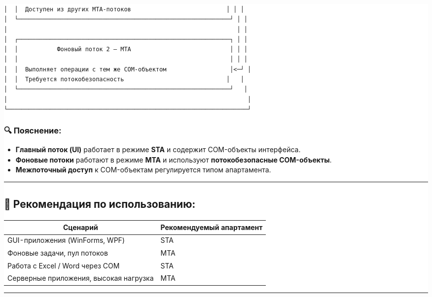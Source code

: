 ```
│  │  Доступен из других MTA-потоков                           │ │ │
│  └────────────────────────────────────────────────────────────┘ │ │
│                                                                 │ │
│  ┌────────────────────────────────────────────────────────────┐ │ │
│  │           Фоновый поток 2 — MTA                            │ │ │
│  │                                                            │ │ │
│  │  Выполняет операции с тем же COM-объектом                  │<─┘ │
│  │  Требуется потокобезопасность                             │   │
│  └────────────────────────────────────────────────────────────┘   │
│                                                                    │
└────────────────────────────────────────────────────────────────────┘
```

### 🔍 Пояснение:
- **Главный поток (UI)** работает в режиме **STA** и содержит COM-объекты интерфейса.
- **Фоновые потоки** работают в режиме **MTA** и используют **потокобезопасные COM-объекты**.
- **Межпоточный доступ** к COM-объектам регулируется типом апартамента.

---

## 📌 Рекомендация по использованию:

| Сценарий                              | Рекомендуемый апартамент |
|---------------------------------------|---------------------------|
| GUI-приложения (WinForms, WPF)        | STA                       |
| Фоновые задачи, пул потоков           | MTA                       |
| Работа с Excel / Word через COM       | STA                       |
| Серверные приложения, высокая нагрузка| MTA                       |

---
